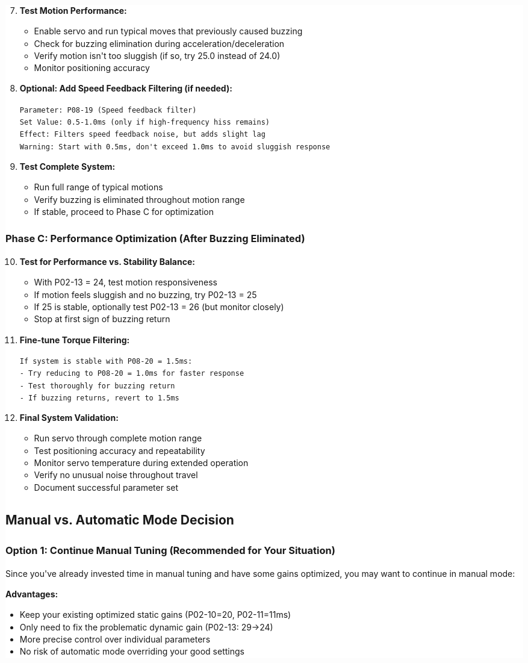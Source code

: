 7. **Test Motion Performance:**
   - Enable servo and run typical moves that previously caused buzzing
   - Check for buzzing elimination during acceleration/deceleration
   - Verify motion isn't too sluggish (if so, try 25.0 instead of 24.0)
   - Monitor positioning accuracy

8. **Optional: Add Speed Feedback Filtering (if needed):**
   ```
   Parameter: P08-19 (Speed feedback filter)
   Set Value: 0.5-1.0ms (only if high-frequency hiss remains)
   Effect: Filters speed feedback noise, but adds slight lag
   Warning: Start with 0.5ms, don't exceed 1.0ms to avoid sluggish response
   ```

9. **Test Complete System:**
   - Run full range of typical motions
   - Verify buzzing is eliminated throughout motion range
   - If stable, proceed to Phase C for optimization

### Phase C: Performance Optimization (After Buzzing Eliminated)

10. **Test for Performance vs. Stability Balance:**
    - With P02-13 = 24, test motion responsiveness
    - If motion feels sluggish and no buzzing, try P02-13 = 25
    - If 25 is stable, optionally test P02-13 = 26 (but monitor closely)
    - Stop at first sign of buzzing return

11. **Fine-tune Torque Filtering:**
    ```
    If system is stable with P08-20 = 1.5ms:
    - Try reducing to P08-20 = 1.0ms for faster response
    - Test thoroughly for buzzing return
    - If buzzing returns, revert to 1.5ms
    ```

12. **Final System Validation:**
    - Run servo through complete motion range
    - Test positioning accuracy and repeatability  
    - Monitor servo temperature during extended operation
    - Verify no unusual noise throughout travel
    - Document successful parameter set

## Manual vs. Automatic Mode Decision

### Option 1: Continue Manual Tuning (Recommended for Your Situation)
Since you've already invested time in manual tuning and have some gains optimized, you may want to continue in manual mode:

**Advantages:**
- Keep your existing optimized static gains (P02-10=20, P02-11=11ms)  
- Only need to fix the problematic dynamic gain (P02-13: 29→24)
- More precise control over individual parameters
- No risk of automatic mode overriding your good settings
